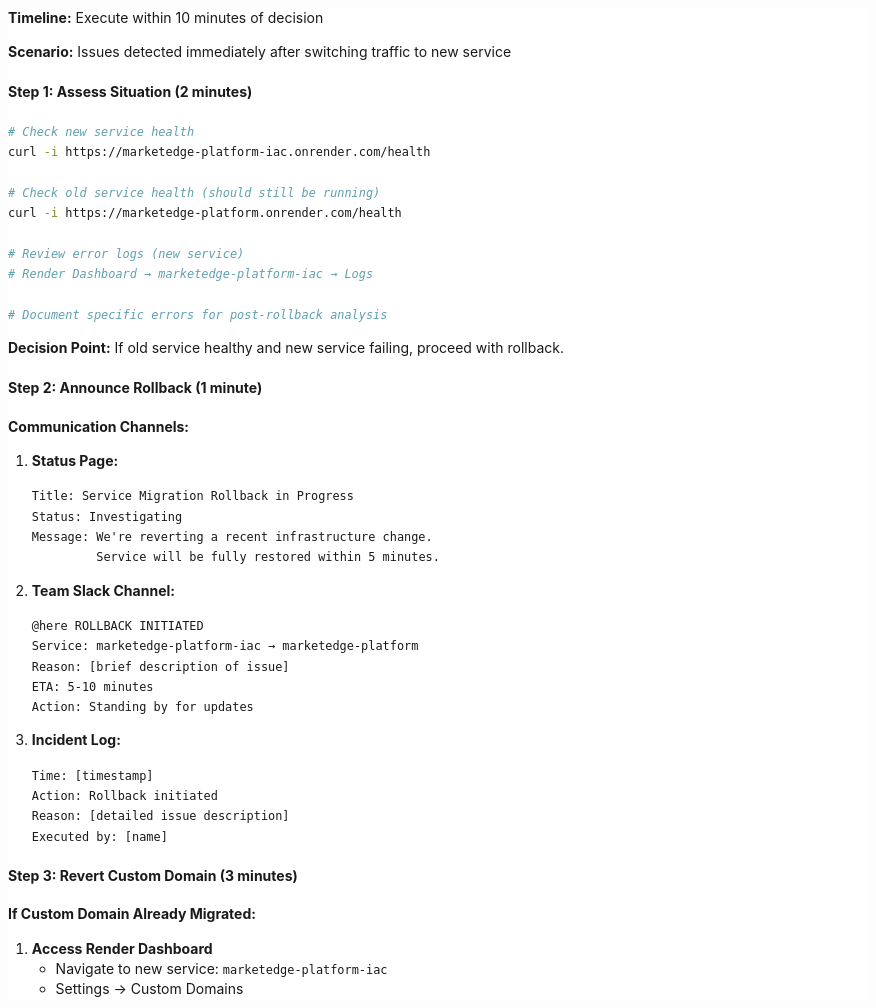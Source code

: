 **Timeline:** Execute within 10 minutes of decision

**Scenario:** Issues detected immediately after switching traffic to new service

#### Step 1: Assess Situation (2 minutes)

```bash
# Check new service health
curl -i https://marketedge-platform-iac.onrender.com/health

# Check old service health (should still be running)
curl -i https://marketedge-platform.onrender.com/health

# Review error logs (new service)
# Render Dashboard → marketedge-platform-iac → Logs

# Document specific errors for post-rollback analysis
```

**Decision Point:** If old service healthy and new service failing, proceed with rollback.

#### Step 2: Announce Rollback (1 minute)

**Communication Channels:**

1. **Status Page:**
   ```
   Title: Service Migration Rollback in Progress
   Status: Investigating
   Message: We're reverting a recent infrastructure change.
            Service will be fully restored within 5 minutes.
   ```

2. **Team Slack Channel:**
   ```
   @here ROLLBACK INITIATED
   Service: marketedge-platform-iac → marketedge-platform
   Reason: [brief description of issue]
   ETA: 5-10 minutes
   Action: Standing by for updates
   ```

3. **Incident Log:**
   ```
   Time: [timestamp]
   Action: Rollback initiated
   Reason: [detailed issue description]
   Executed by: [name]
   ```

#### Step 3: Revert Custom Domain (3 minutes)

**If Custom Domain Already Migrated:**

1. **Access Render Dashboard**
   - Navigate to new service: `marketedge-platform-iac`
   - Settings → Custom Domains
